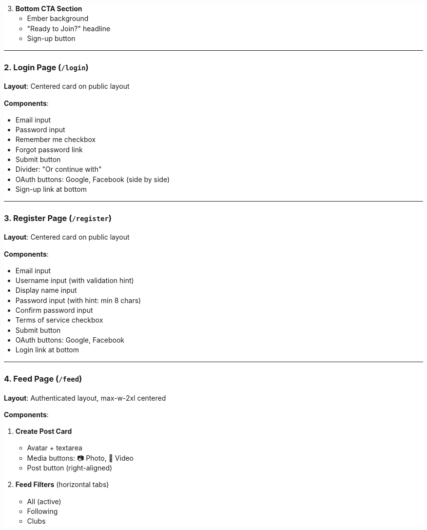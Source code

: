 3. **Bottom CTA Section**
   - Ember background
   - "Ready to Join?" headline
   - Sign-up button

---

### 2. Login Page (`/login`)

**Layout**: Centered card on public layout

**Components**:
- Email input
- Password input
- Remember me checkbox
- Forgot password link
- Submit button
- Divider: "Or continue with"
- OAuth buttons: Google, Facebook (side by side)
- Sign-up link at bottom

---

### 3. Register Page (`/register`)

**Layout**: Centered card on public layout

**Components**:
- Email input
- Username input (with validation hint)
- Display name input
- Password input (with hint: min 8 chars)
- Confirm password input
- Terms of service checkbox
- Submit button
- OAuth buttons: Google, Facebook
- Login link at bottom

---

### 4. Feed Page (`/feed`)

**Layout**: Authenticated layout, max-w-2xl centered

**Components**:

1. **Create Post Card**
   - Avatar + textarea
   - Media buttons: 📷 Photo, 🎥 Video
   - Post button (right-aligned)

2. **Feed Filters** (horizontal tabs)
   - All (active)
   - Following
   - Clubs
